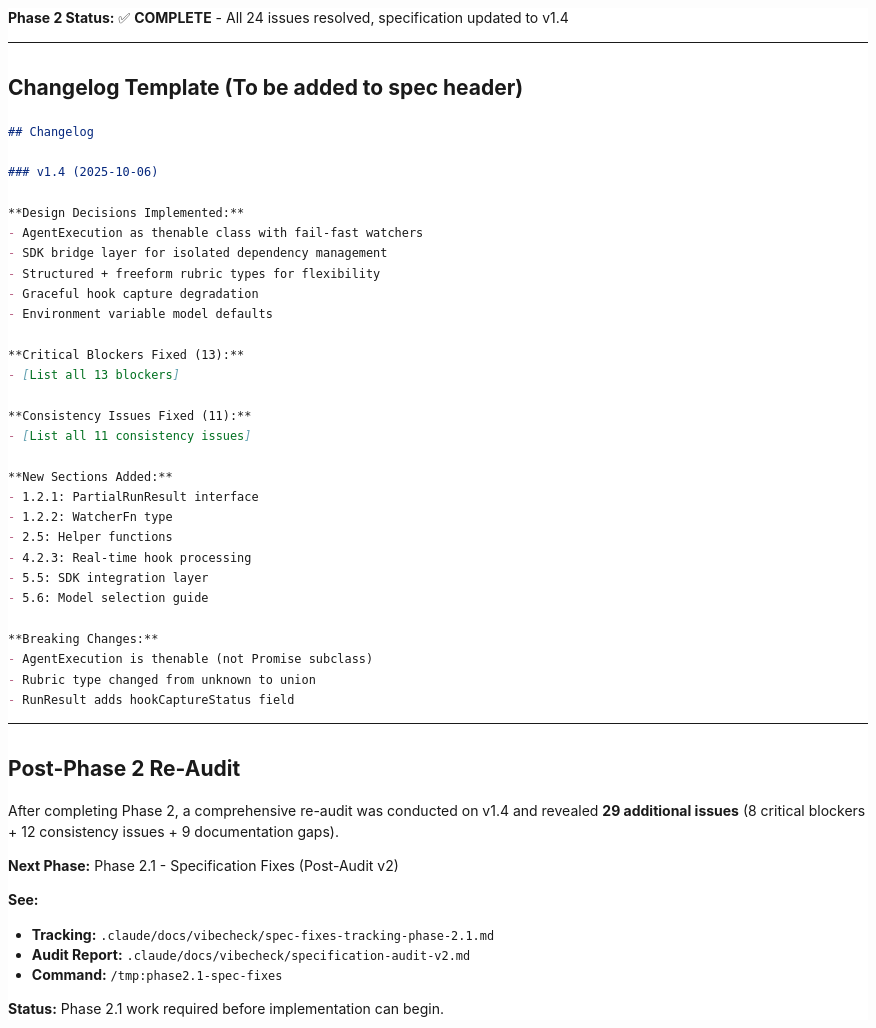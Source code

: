 **Phase 2 Status:** ✅ **COMPLETE** - All 24 issues resolved, specification updated to v1.4

---

## Changelog Template (To be added to spec header)

```markdown
## Changelog

### v1.4 (2025-10-06)

**Design Decisions Implemented:**
- AgentExecution as thenable class with fail-fast watchers
- SDK bridge layer for isolated dependency management
- Structured + freeform rubric types for flexibility
- Graceful hook capture degradation
- Environment variable model defaults

**Critical Blockers Fixed (13):**
- [List all 13 blockers]

**Consistency Issues Fixed (11):**
- [List all 11 consistency issues]

**New Sections Added:**
- 1.2.1: PartialRunResult interface
- 1.2.2: WatcherFn type
- 2.5: Helper functions
- 4.2.3: Real-time hook processing
- 5.5: SDK integration layer
- 5.6: Model selection guide

**Breaking Changes:**
- AgentExecution is thenable (not Promise subclass)
- Rubric type changed from unknown to union
- RunResult adds hookCaptureStatus field
```

---

## Post-Phase 2 Re-Audit

After completing Phase 2, a comprehensive re-audit was conducted on v1.4 and revealed **29 additional issues** (8 critical blockers + 12 consistency issues + 9 documentation gaps).

**Next Phase:** Phase 2.1 - Specification Fixes (Post-Audit v2)

**See:**
- **Tracking:** `.claude/docs/vibecheck/spec-fixes-tracking-phase-2.1.md`
- **Audit Report:** `.claude/docs/vibecheck/specification-audit-v2.md`
- **Command:** `/tmp:phase2.1-spec-fixes`

**Status:** Phase 2.1 work required before implementation can begin.
